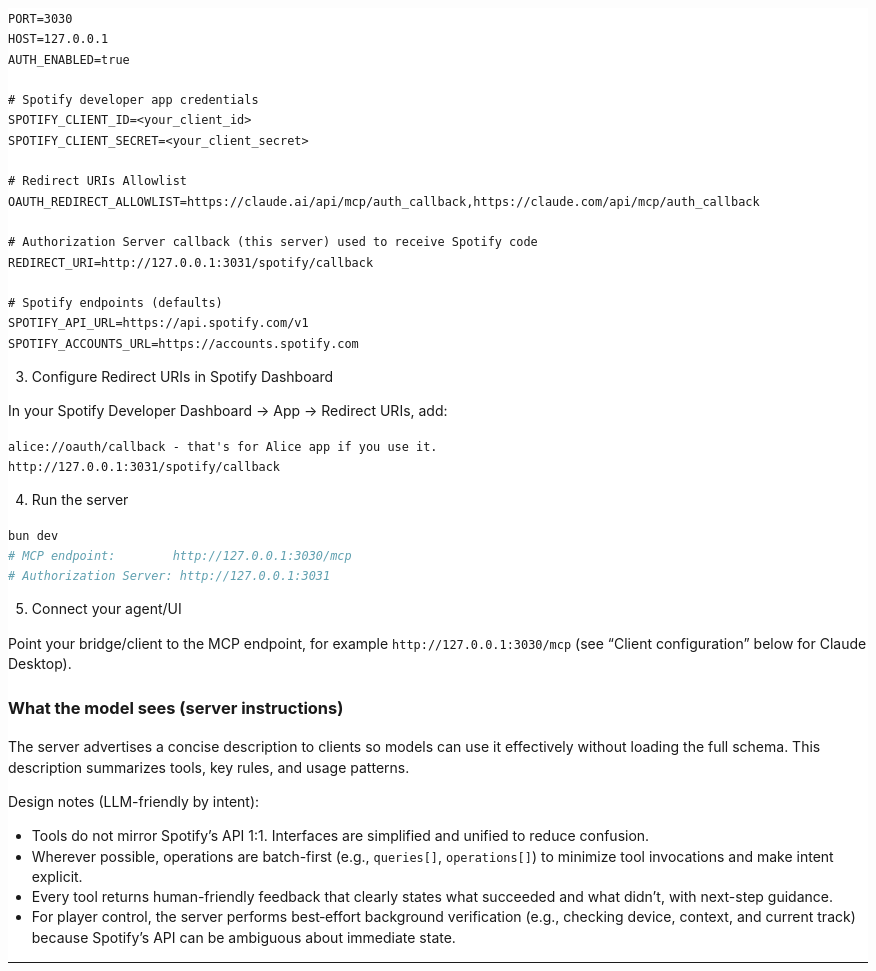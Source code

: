 ```env
PORT=3030
HOST=127.0.0.1
AUTH_ENABLED=true

# Spotify developer app credentials
SPOTIFY_CLIENT_ID=<your_client_id>
SPOTIFY_CLIENT_SECRET=<your_client_secret>

# Redirect URIs Allowlist
OAUTH_REDIRECT_ALLOWLIST=https://claude.ai/api/mcp/auth_callback,https://claude.com/api/mcp/auth_callback

# Authorization Server callback (this server) used to receive Spotify code
REDIRECT_URI=http://127.0.0.1:3031/spotify/callback

# Spotify endpoints (defaults)
SPOTIFY_API_URL=https://api.spotify.com/v1
SPOTIFY_ACCOUNTS_URL=https://accounts.spotify.com
```

3. Configure Redirect URIs in Spotify Dashboard

In your Spotify Developer Dashboard → App → Redirect URIs, add:

```text
alice://oauth/callback - that's for Alice app if you use it.
http://127.0.0.1:3031/spotify/callback
```

4. Run the server

```bash
bun dev
# MCP endpoint:        http://127.0.0.1:3030/mcp
# Authorization Server: http://127.0.0.1:3031
```

5. Connect your agent/UI

Point your bridge/client to the MCP endpoint, for example `http://127.0.0.1:3030/mcp` (see “Client configuration” below for Claude Desktop).

### What the model sees (server instructions)

The server advertises a concise description to clients so models can use it effectively without loading the full schema. This description summarizes tools, key rules, and usage patterns.

Design notes (LLM-friendly by intent):

- Tools do not mirror Spotify’s API 1:1. Interfaces are simplified and unified to reduce confusion.
- Wherever possible, operations are batch-first (e.g., `queries[]`, `operations[]`) to minimize tool invocations and make intent explicit.
- Every tool returns human-friendly feedback that clearly states what succeeded and what didn’t, with next-step guidance.
- For player control, the server performs best‑effort background verification (e.g., checking device, context, and current track) because Spotify’s API can be ambiguous about immediate state.

---